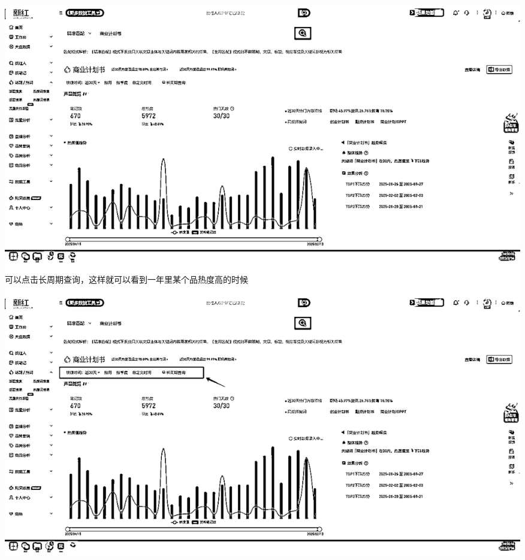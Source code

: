 ![](img/ff9e13f583bb53719ebea03ec43990f6.png)

可以点击长周期查询，这样就可以看到一年里某个品热度高的时候

![](img/393cdf7133966a71591307cde71c10db.png)
